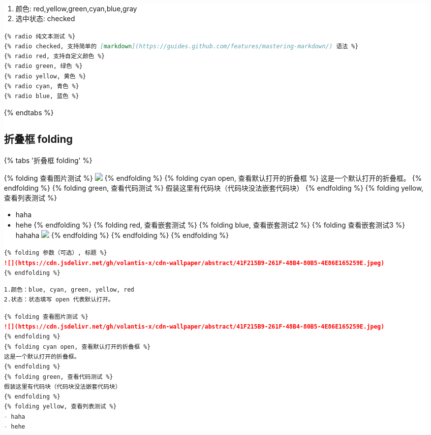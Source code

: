 
1. 颜色: red,yellow,green,cyan,blue,gray
2. 选中状态: checked


```markdown
{% radio 纯文本测试 %}
{% radio checked, 支持简单的 [markdown](https://guides.github.com/features/mastering-markdown/) 语法 %}
{% radio red, 支持自定义颜色 %}
{% radio green, 绿色 %}
{% radio yellow, 黄色 %}
{% radio cyan, 青色 %}
{% radio blue, 蓝色 %}
```

{% endtabs  %}

## 折叠框 folding
{% tabs '折叠框 folding' %}

{% folding 查看图片测试 %}
![](https://cdn.jsdelivr.net/gh/volantis-x/cdn-wallpaper/abstract/41F215B9-261F-48B4-80B5-4E86E165259E.jpeg)
{% endfolding %}
{% folding cyan open, 查看默认打开的折叠框 %}
这是一个默认打开的折叠框。
{% endfolding %}
{% folding green, 查看代码测试 %}
假装这里有代码块（代码块没法嵌套代码块）
{% endfolding %}
{% folding yellow, 查看列表测试 %}
- haha
- hehe
{% endfolding %}
{% folding red, 查看嵌套测试 %}
{% folding blue, 查看嵌套测试2 %}
{% folding 查看嵌套测试3 %}
hahaha <span><img src='https://cdn.jsdelivr.net/gh/volantis-x/cdn-emoji/tieba/%E6%BB%91%E7%A8%BD.png' style='height:24px'></span>
{% endfolding %}
{% endfolding %}
{% endfolding %}


```markdown
{% folding 参数（可选）, 标题 %}
![](https://cdn.jsdelivr.net/gh/volantis-x/cdn-wallpaper/abstract/41F215B9-261F-48B4-80B5-4E86E165259E.jpeg)
{% endfolding %}
```


    1.颜色：blue, cyan, green, yellow, red
    2.状态：状态填写 open 代表默认打开。


```markdown
{% folding 查看图片测试 %}
![](https://cdn.jsdelivr.net/gh/volantis-x/cdn-wallpaper/abstract/41F215B9-261F-48B4-80B5-4E86E165259E.jpeg)
{% endfolding %}
{% folding cyan open, 查看默认打开的折叠框 %}
这是一个默认打开的折叠框。
{% endfolding %}
{% folding green, 查看代码测试 %}
假装这里有代码块（代码块没法嵌套代码块）
{% endfolding %}
{% folding yellow, 查看列表测试 %}
- haha
- hehe
```
